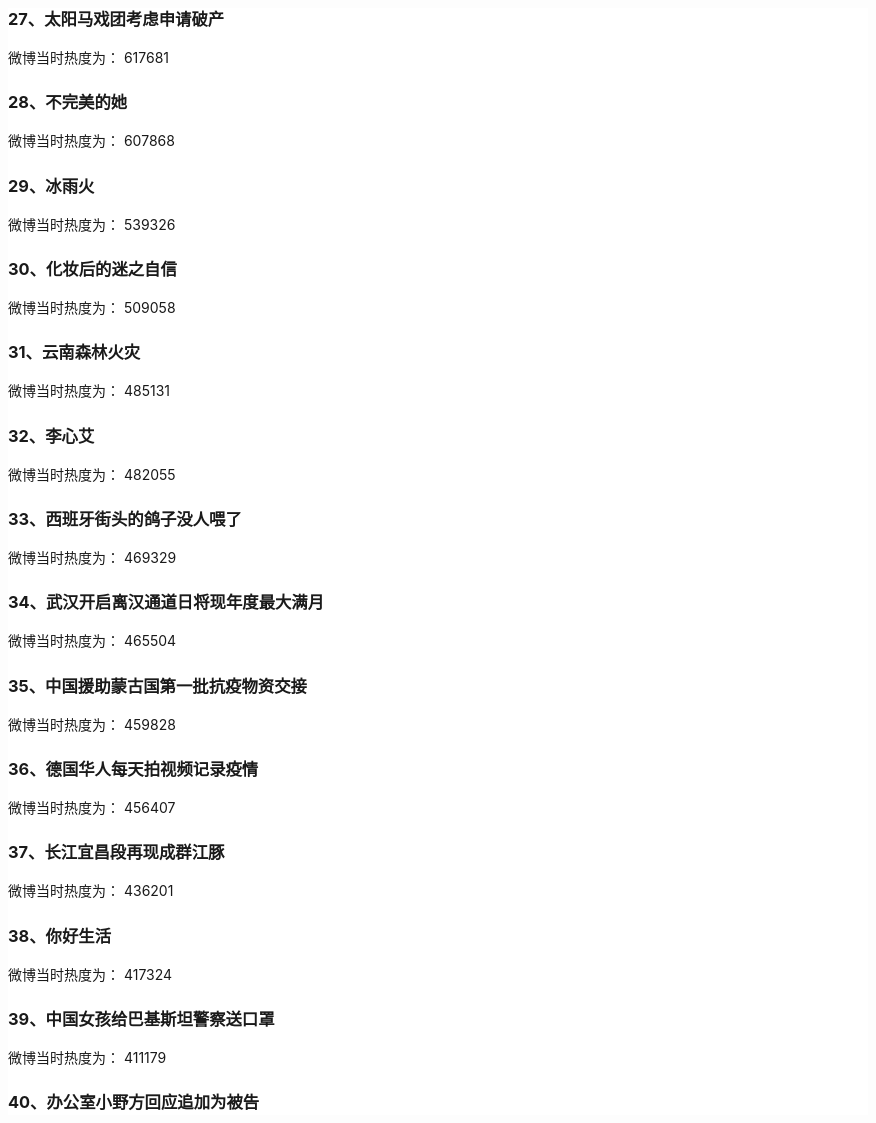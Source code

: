 ### 27、太阳马戏团考虑申请破产

微博当时热度为： 617681

### 28、不完美的她

微博当时热度为： 607868

### 29、冰雨火

微博当时热度为： 539326

### 30、化妆后的迷之自信

微博当时热度为： 509058

### 31、云南森林火灾

微博当时热度为： 485131

### 32、李心艾

微博当时热度为： 482055

### 33、西班牙街头的鸽子没人喂了

微博当时热度为： 469329

### 34、武汉开启离汉通道日将现年度最大满月

微博当时热度为： 465504

### 35、中国援助蒙古国第一批抗疫物资交接

微博当时热度为： 459828

### 36、德国华人每天拍视频记录疫情

微博当时热度为： 456407

### 37、长江宜昌段再现成群江豚

微博当时热度为： 436201

### 38、你好生活

微博当时热度为： 417324

### 39、中国女孩给巴基斯坦警察送口罩

微博当时热度为： 411179

### 40、办公室小野方回应追加为被告
